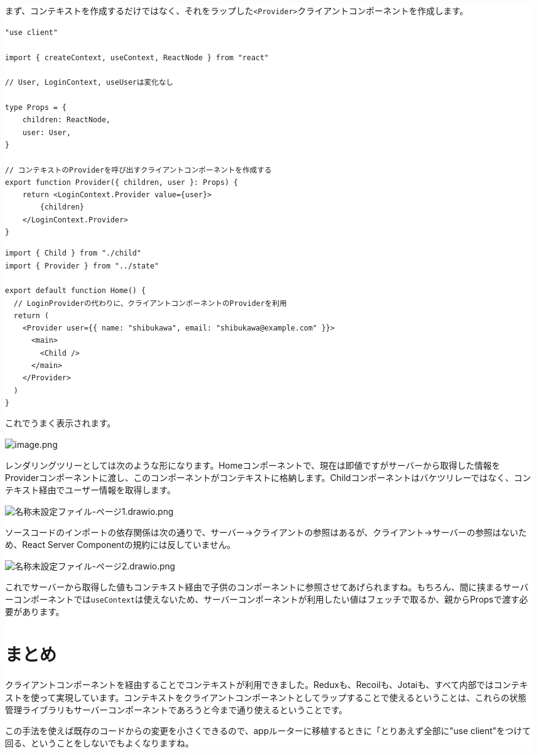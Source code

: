 まず、コンテキストを作成するだけではなく、それをラップした`<Provider>`クライアントコンポーネントを作成します。

```tsx src/state/index.tsx
"use client"

import { createContext, useContext, ReactNode } from "react"

// User, LoginContext, useUserは変化なし

type Props = {
    children: ReactNode,
    user: User,
}

// コンテキストのProviderを呼び出すクライアントコンポーネントを作成する
export function Provider({ children, user }: Props) {
    return <LoginContext.Provider value={user}>
        {children}
    </LoginContext.Provider>
}
```

```tsx src/app/page.tsx
import { Child } from "./child"
import { Provider } from "../state"

export default function Home() {
  // LoginProviderの代わりに、クライアントコンポーネントのProviderを利用
  return (
    <Provider user={{ name: "shibukawa", email: "shibukawa@example.com" }}>
      <main>
        <Child />
      </main>
    </Provider>
  )
}
```

これでうまく表示されます。

<img src="/images/20231214a/image_2.png" alt="image.png" width="1004" height="469" loading="lazy">

レンダリングツリーとしては次のような形になります。Homeコンポーネントで、現在は即値ですがサーバーから取得した情報をProviderコンポーネントに渡し、このコンポーネントがコンテキストに格納します。Childコンポーネントはバケツリレーではなく、コンテキスト経由でユーザー情報を取得します。

<img src="/images/20231214a/名称未設定ファイル-ページ1.drawio.png" alt="名称未設定ファイル-ページ1.drawio.png" width="339" height="211" loading="lazy">

ソースコードのインポートの依存関係は次の通りで、サーバー→クライアントの参照はあるが、クライアント→サーバーの参照はないため、React Server Componentの規約には反していません。

<img src="/images/20231214a/名称未設定ファイル-ページ2.drawio.png" alt="名称未設定ファイル-ページ2.drawio.png" width="401" height="131" loading="lazy">

これでサーバーから取得した値もコンテキスト経由で子供のコンポーネントに参照させてあげられますね。もちろん、間に挟まるサーバーコンポーネントでは`useContext`は使えないため、サーバーコンポーネントが利用したい値はフェッチで取るか、親からPropsで渡す必要があります。

# まとめ

クライアントコンポーネントを経由することでコンテキストが利用できました。Reduxも、Recoilも、Jotaiも、すべて内部ではコンテキストを使って実現しています。コンテキストをクライアントコンポーネントとしてラップすることで使えるということは、これらの状態管理ライブラリもサーバーコンポーネントであろうと今まで通り使えるということです。

この手法を使えば既存のコードからの変更を小さくできるので、appルーターに移植するときに「とりあえず全部に"use client"をつけて回る、ということをしないでもよくなりますね。
